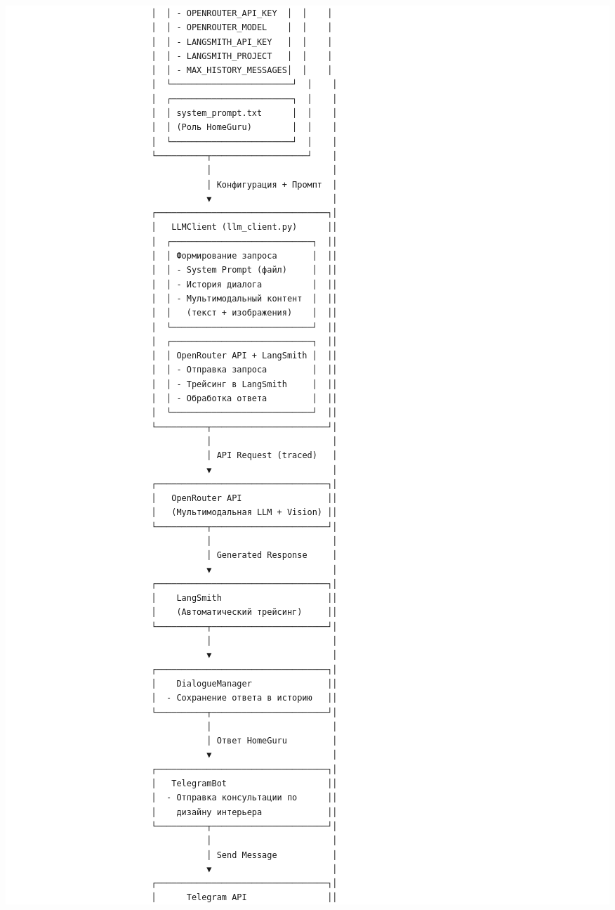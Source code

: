 ```
                             │  │ - OPENROUTER_API_KEY  │  │    │
                             │  │ - OPENROUTER_MODEL    │  │    │
                             │  │ - LANGSMITH_API_KEY   │  │    │
                             │  │ - LANGSMITH_PROJECT   │  │    │
                             │  │ - MAX_HISTORY_MESSAGES│  │    │
                             │  └────────────────────────┘  │    │
                             │  ┌────────────────────────┐  │    │
                             │  │ system_prompt.txt      │  │    │
                             │  │ (Роль HomeGuru)        │  │    │
                             │  └────────────────────────┘  │    │
                             └──────────┬───────────────────┘    │
                                        │                        │
                                        │ Конфигурация + Промпт  │
                                        ▼                        │
                             ┌──────────────────────────────────┐│
                             │   LLMClient (llm_client.py)      ││
                             │  ┌────────────────────────────┐  ││
                             │  │ Формирование запроса       │  ││
                             │  │ - System Prompt (файл)     │  ││
                             │  │ - История диалога          │  ││
                             │  │ - Мультимодальный контент  │  ││
                             │  │   (текст + изображения)    │  ││
                             │  └────────────────────────────┘  ││
                             │  ┌────────────────────────────┐  ││
                             │  │ OpenRouter API + LangSmith │  ││
                             │  │ - Отправка запроса         │  ││
                             │  │ - Трейсинг в LangSmith     │  ││
                             │  │ - Обработка ответа         │  ││
                             │  └────────────────────────────┘  ││
                             └──────────┬───────────────────────┘│
                                        │                        │
                                        │ API Request (traced)   │
                                        ▼                        │
                             ┌──────────────────────────────────┐│
                             │   OpenRouter API                 ││
                             │   (Мультимодальная LLM + Vision) ││
                             └──────────┬───────────────────────┘│
                                        │                        │
                                        │ Generated Response     │
                                        ▼                        │
                             ┌──────────────────────────────────┐│
                             │    LangSmith                     ││
                             │    (Автоматический трейсинг)     ││
                             └──────────┬───────────────────────┘│
                                        │                        │
                                        ▼                        │
                             ┌──────────────────────────────────┐│
                             │    DialogueManager               ││
                             │  - Сохранение ответа в историю   ││
                             └──────────┬───────────────────────┘│
                                        │                        │
                                        │ Ответ HomeGuru         │
                                        ▼                        │
                             ┌──────────────────────────────────┐│
                             │   TelegramBot                    ││
                             │  - Отправка консультации по      ││
                             │    дизайну интерьера             ││
                             └──────────┬───────────────────────┘│
                                        │                        │
                                        │ Send Message           │
                                        ▼                        │
                             ┌──────────────────────────────────┐│
                             │      Telegram API                ││
```